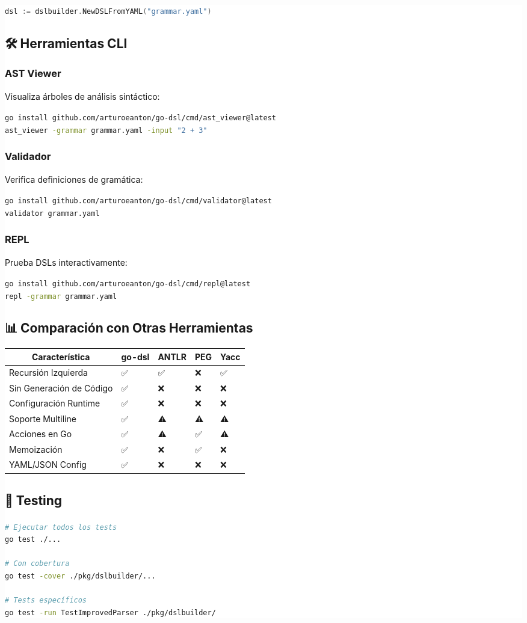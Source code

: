 ```go
dsl := dslbuilder.NewDSLFromYAML("grammar.yaml")
```

## 🛠️ Herramientas CLI

### AST Viewer
Visualiza árboles de análisis sintáctico:
```bash
go install github.com/arturoeanton/go-dsl/cmd/ast_viewer@latest
ast_viewer -grammar grammar.yaml -input "2 + 3"
```

### Validador
Verifica definiciones de gramática:
```bash
go install github.com/arturoeanton/go-dsl/cmd/validator@latest
validator grammar.yaml
```

### REPL
Prueba DSLs interactivamente:
```bash
go install github.com/arturoeanton/go-dsl/cmd/repl@latest
repl -grammar grammar.yaml
```

## 📊 Comparación con Otras Herramientas

| Característica | go-dsl | ANTLR | PEG | Yacc |
|---------------|--------|-------|-----|------|
| Recursión Izquierda | ✅ | ✅ | ❌ | ✅ |
| Sin Generación de Código | ✅ | ❌ | ❌ | ❌ |
| Configuración Runtime | ✅ | ❌ | ❌ | ❌ |
| Soporte Multiline | ✅ | ⚠️ | ⚠️ | ⚠️ |
| Acciones en Go | ✅ | ⚠️ | ✅ | ⚠️ |
| Memoización | ✅ | ❌ | ✅ | ❌ |
| YAML/JSON Config | ✅ | ❌ | ❌ | ❌ |

## 🧪 Testing

```bash
# Ejecutar todos los tests
go test ./...

# Con cobertura
go test -cover ./pkg/dslbuilder/...

# Tests específicos
go test -run TestImprovedParser ./pkg/dslbuilder/
```
